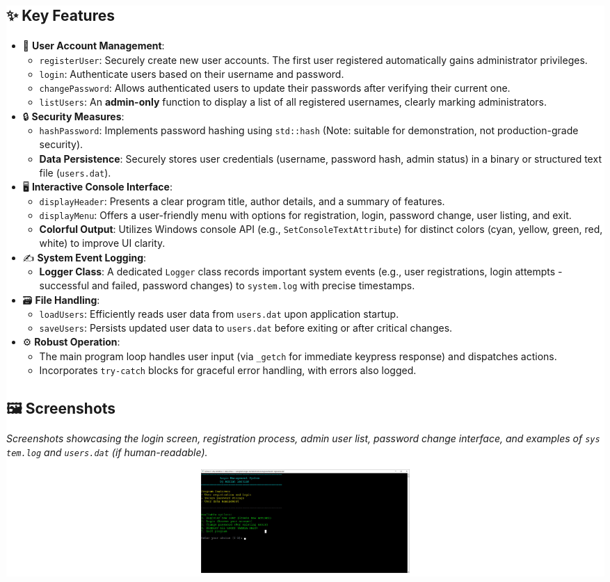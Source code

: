 ## ✨ Key Features

*   👤 **User Account Management**:
    *   `registerUser`: Securely create new user accounts. The first user registered automatically gains administrator privileges.
    *   `login`: Authenticate users based on their username and password.
    *   `changePassword`: Allows authenticated users to update their passwords after verifying their current one.
    *   `listUsers`: An **admin-only** function to display a list of all registered usernames, clearly marking administrators.
*   🔒 **Security Measures**:
    *   `hashPassword`: Implements password hashing using `std::hash` (Note: suitable for demonstration, not production-grade security).
    *   **Data Persistence**: Securely stores user credentials (username, password hash, admin status) in a binary or structured text file (`users.dat`).
*   🖥️ **Interactive Console Interface**:
    *   `displayHeader`: Presents a clear program title, author details, and a summary of features.
    *   `displayMenu`: Offers a user-friendly menu with options for registration, login, password change, user listing, and exit.
    *   **Colorful Output**: Utilizes Windows console API (e.g., `SetConsoleTextAttribute`) for distinct colors (cyan, yellow, green, red, white) to improve UI clarity.
*   ✍️ **System Event Logging**:
    *   **Logger Class**: A dedicated `Logger` class records important system events (e.g., user registrations, login attempts - successful and failed, password changes) to `system.log` with precise timestamps.
*   🗃️ **File Handling**:
    *   `loadUsers`: Efficiently reads user data from `users.dat` upon application startup.
    *   `saveUsers`: Persists updated user data to `users.dat` before exiting or after critical changes.
*   ⚙️ **Robust Operation**:
    *   The main program loop handles user input (via `_getch` for immediate keypress response) and dispatches actions.
    *   Incorporates `try-catch` blocks for graceful error handling, with errors also logged.

## 🖼️ Screenshots

_Screenshots showcasing the login screen, registration process, admin user list, password change interface, and examples of `system.log` and `users.dat` (if human-readable)._

<p align="center">
  <img src="screenshots\1.jpg" width="300"/>